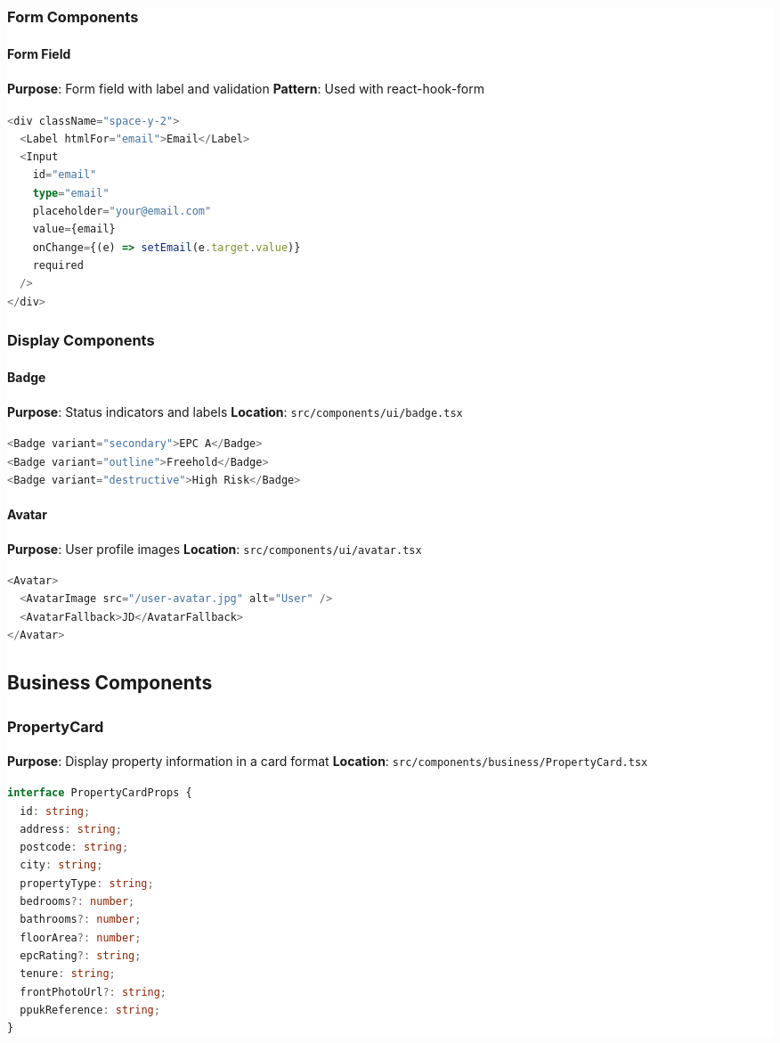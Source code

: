 ### Form Components

#### Form Field
**Purpose**: Form field with label and validation
**Pattern**: Used with react-hook-form

```typescript
<div className="space-y-2">
  <Label htmlFor="email">Email</Label>
  <Input
    id="email"
    type="email"
    placeholder="your@email.com"
    value={email}
    onChange={(e) => setEmail(e.target.value)}
    required
  />
</div>
```

### Display Components

#### Badge
**Purpose**: Status indicators and labels
**Location**: `src/components/ui/badge.tsx`

```typescript
<Badge variant="secondary">EPC A</Badge>
<Badge variant="outline">Freehold</Badge>
<Badge variant="destructive">High Risk</Badge>
```

#### Avatar
**Purpose**: User profile images
**Location**: `src/components/ui/avatar.tsx`

```typescript
<Avatar>
  <AvatarImage src="/user-avatar.jpg" alt="User" />
  <AvatarFallback>JD</AvatarFallback>
</Avatar>
```

## Business Components

### PropertyCard
**Purpose**: Display property information in a card format
**Location**: `src/components/business/PropertyCard.tsx`

```typescript
interface PropertyCardProps {
  id: string;
  address: string;
  postcode: string;
  city: string;
  propertyType: string;
  bedrooms?: number;
  bathrooms?: number;
  floorArea?: number;
  epcRating?: string;
  tenure: string;
  frontPhotoUrl?: string;
  ppukReference: string;
}
```
